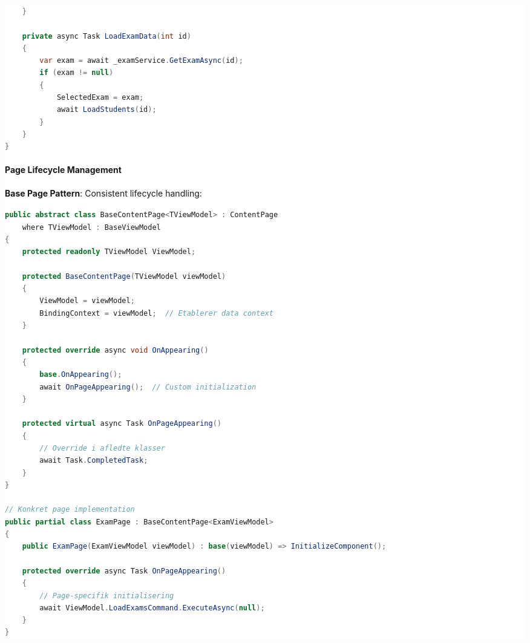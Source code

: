```csharp
    }
    
    private async Task LoadExamData(int id)
    {
        var exam = await _examService.GetExamAsync(id);
        if (exam != null)
        {
            SelectedExam = exam;
            await LoadStudents(id);
        }
    }
}
```

#### Page Lifecycle Management

**Base Page Pattern**: Consistent lifecycle handling:

```csharp
public abstract class BaseContentPage<TViewModel> : ContentPage 
    where TViewModel : BaseViewModel
{
    protected readonly TViewModel ViewModel;
    
    protected BaseContentPage(TViewModel viewModel)
    {
        ViewModel = viewModel;
        BindingContext = viewModel;  // Etablerer data context
    }
    
    protected override async void OnAppearing()
    {
        base.OnAppearing();
        await OnPageAppearing();  // Custom initialization
    }
    
    protected virtual async Task OnPageAppearing()
    {
        // Override i afledte klasser
        await Task.CompletedTask;
    }
}

// Konkret page implementation
public partial class ExamPage : BaseContentPage<ExamViewModel>
{
    public ExamPage(ExamViewModel viewModel) : base(viewModel) => InitializeComponent();
    
    protected override async Task OnPageAppearing()
    {
        // Page-specifik initialisering
        await ViewModel.LoadExamsCommand.ExecuteAsync(null);
    }
}
```
